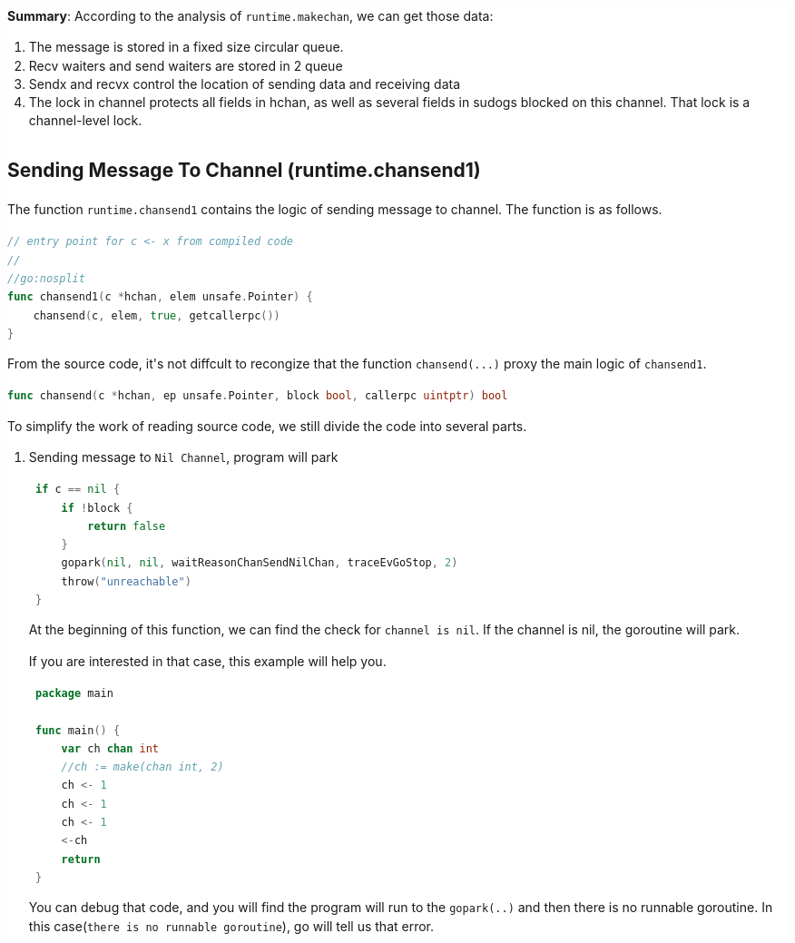 **Summary**: According to the analysis of `runtime.makechan`, we can get those data:

1. The message is stored in a fixed size circular queue.
2. Recv waiters and send waiters are stored in 2 queue
3. Sendx and recvx control the location of sending data and receiving data
4. The lock in channel protects all fields in hchan, as well as several fields in sudogs blocked on this channel. That lock is a channel-level lock.


## Sending Message To Channel (runtime.chansend1)

The function `runtime.chansend1`  contains the logic of sending message to channel. The function is as follows.

```go
// entry point for c <- x from compiled code
//
//go:nosplit
func chansend1(c *hchan, elem unsafe.Pointer) {
	chansend(c, elem, true, getcallerpc())
}
```

From the source code, it's not diffcult to recongize that the function `chansend(...)` proxy the main logic of `chansend1`.

```go
func chansend(c *hchan, ep unsafe.Pointer, block bool, callerpc uintptr) bool
```

To simplify the work of reading source code, we still divide the code into several parts.

1. Sending message to `Nil Channel`, program will park
   ```go
    if c == nil {
		if !block {
			return false
		}
		gopark(nil, nil, waitReasonChanSendNilChan, traceEvGoStop, 2)
		throw("unreachable")
	}
   ```

   At the beginning of this function, we can find the check for `channel is nil`. If the channel is nil, the goroutine will park.

   If you are interested in that case, this example will help you.

   ```go
    package main

    func main() {
        var ch chan int
        //ch := make(chan int, 2)
        ch <- 1
        ch <- 1
        ch <- 1
        <-ch
        return
    }
   ```
   You can debug that code, and you will find the program will run to the `gopark(..)` and then there is no runnable goroutine. In this case(`there is no runnable goroutine`), go will tell us that error.
